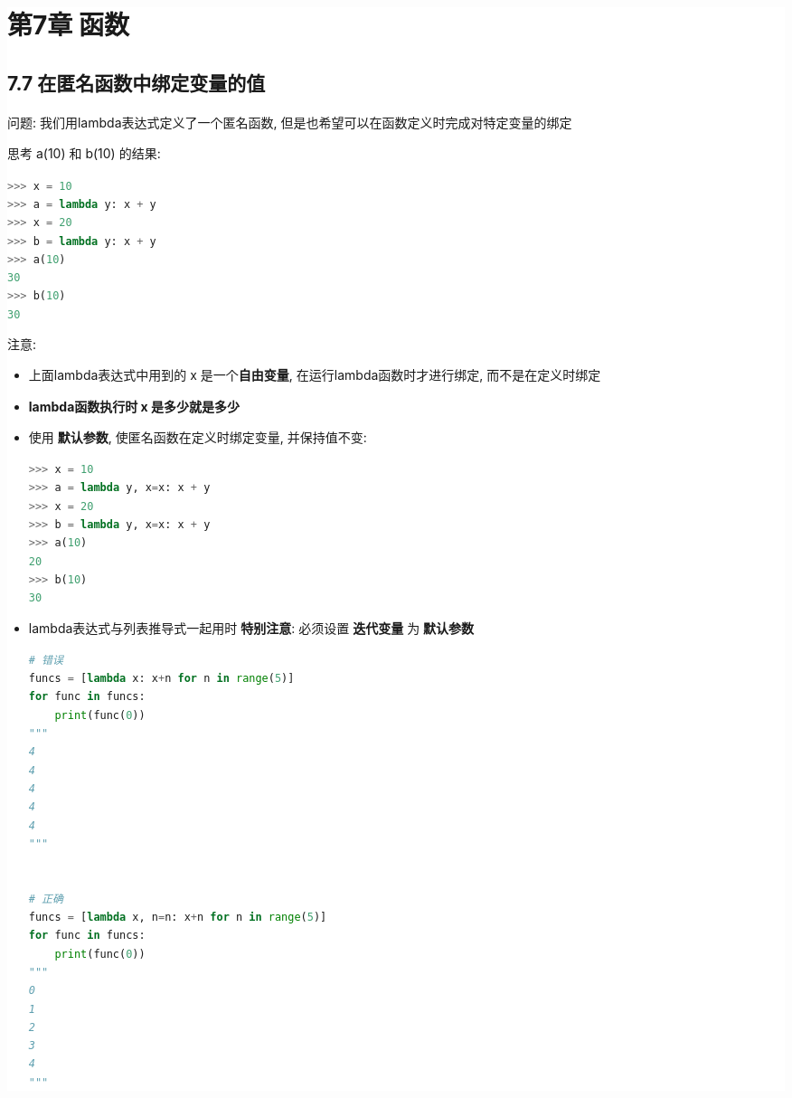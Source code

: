 

# 第7章 函数

## 7.7 在匿名函数中绑定变量的值

问题:  我们用lambda表达式定义了一个匿名函数,  但是也希望可以在函数定义时完成对特定变量的绑定

思考 a(10) 和 b(10) 的结果:

```python
>>> x = 10
>>> a = lambda y: x + y
>>> x = 20
>>> b = lambda y: x + y
>>> a(10)
30
>>> b(10)
30
```

注意:

- 上面lambda表达式中用到的 x 是一个**自由变量**,  在运行lambda函数时才进行绑定,  而不是在定义时绑定

- **lambda函数执行时 x 是多少就是多少**

- 使用 **默认参数**,  使匿名函数在定义时绑定变量,  并保持值不变:

  ```python
  >>> x = 10
  >>> a = lambda y, x=x: x + y
  >>> x = 20
  >>> b = lambda y, x=x: x + y
  >>> a(10)
  20
  >>> b(10)
  30
  ```

- lambda表达式与列表推导式一起用时 **特别注意**:  必须设置 **迭代变量** 为 **默认参数**

  ```python
  # 错误
  funcs = [lambda x: x+n for n in range(5)]
  for func in funcs:
      print(func(0))
  """
  4
  4
  4
  4
  4
  """
  
  
  # 正确
  funcs = [lambda x, n=n: x+n for n in range(5)]
  for func in funcs:
      print(func(0))
  """
  0
  1
  2
  3
  4
  """
  ```